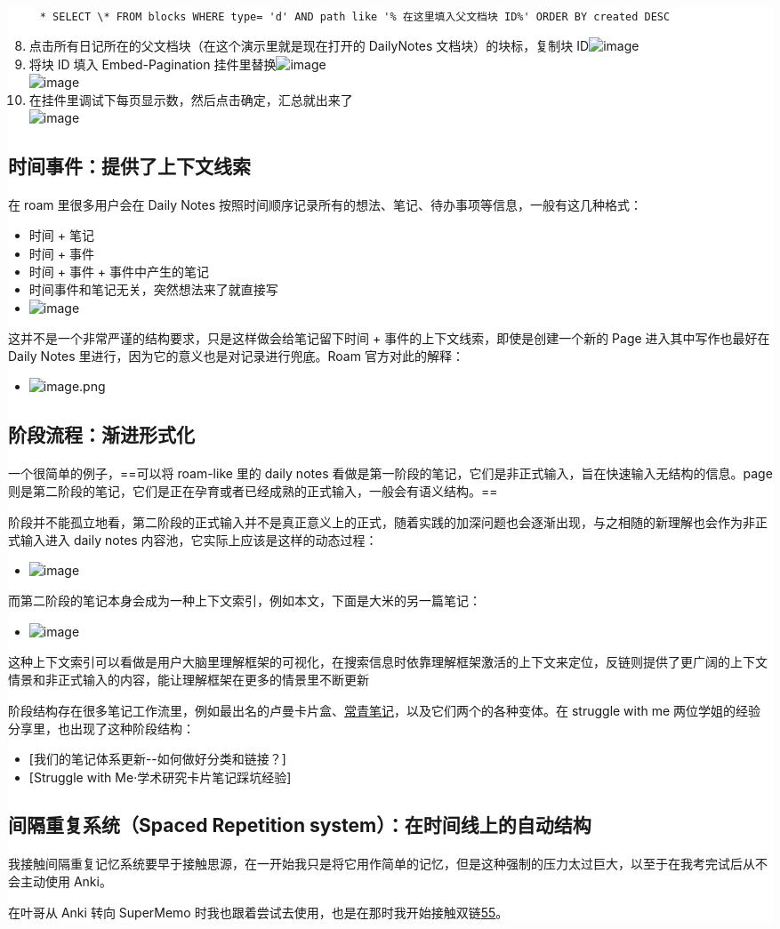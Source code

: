 		 * SELECT \* FROM blocks WHERE type= 'd' AND path like '% 在这里填入父文档块 ID%' ORDER BY created DESC
8. 点击所有日记所在的父文档块（在这个演示里就是现在打开的 DailyNotes 文档块）的块标，复制块 ID![image](https://b3logfile.com/siyuan/1601282840876/assets/image-20221116162808-wtsz296.png?imageView2/2/interlace/1/format/webp)
9. 将块 ID 填入 Embed-Pagination 挂件里替换![image](https://b3logfile.com/siyuan/1601282840876/assets/image-20221116163051-iwqot39.png?imageView2/2/interlace/1/format/webp)  
![image](https://b3logfile.com/siyuan/1601282840876/assets/image-20221116163125-g5igqpd.png?imageView2/2/interlace/1/format/webp)
10. 在挂件里调试下每页显示数，然后点击确定，汇总就出来了  
![image](https://b3logfile.com/siyuan/1601282840876/assets/image-20221116163244-a9hpxbp.png?imageView2/2/interlace/1/format/webp)

## 时间事件：提供了上下文线索

在 roam 里很多用户会在 Daily Notes 按照时间顺序记录所有的想法、笔记、待办事项等信息，一般有这几种格式：

- 时间 + 笔记
- 时间 + 事件
- 时间 + 事件 + 事件中产生的笔记
- 时间事件和笔记无关，突然想法来了就直接写
- ![image](https://b3logfile.com/siyuan/1601282840876/assets/image-20230406181858-o4bql55.png?imageView2/2/interlace/1/format/webp)

这并不是一个非常严谨的结构要求，只是这样做会给笔记留下时间 + 事件的上下文线索，即使是创建一个新的 Page 进入其中写作也最好在 Daily Notes 里进行，因为它的意义也是对记录进行兜底。Roam 官方对此的解释：

- ![image.png](https://b3logfile.com/file/2023/04/image-e2fGeIN.png?imageView2/2/interlace/1/format/webp)

## 阶段流程：渐进形式化

一个很简单的例子，==可以将 roam-like 里的 daily notes 看做是第一阶段的笔记，它们是非正式输入，旨在快速输入无结构的信息。page 则是第二阶段的笔记，它们是正在孕育或者已经成熟的正式输入，一般会有语义结构。==

阶段并不能孤立地看，第二阶段的正式输入并不是真正意义上的正式，随着实践的加深问题也会逐渐出现，与之相随的新理解也会作为非正式输入进入 daily notes 内容池，它实际上应该是这样的动态过程：

- ![image](https://b3logfile.com/siyuan/1601282840876/assets/image-20230403162510-k573qnr.png?imageView2/2/interlace/1/format/webp)

而第二阶段的笔记本身会成为一种上下文索引，例如本文，下面是大米的另一篇笔记：

- ![image](https://b3logfile.com/siyuan/1601282840876/assets/image-20230403221304-yb3momi.png?imageView2/2/interlace/1/format/webp)

这种上下文索引可以看做是用户大脑里理解框架的可视化，在搜索信息时依靠理解框架激活的上下文来定位，反链则提供了更广阔的上下文情景和非正式输入的内容，能让理解框架在更多的情景里不断更新

阶段结构存在很多笔记工作流里，例如最出名的卢曼卡片盒、[常青笔记](https://ld246.com/forward?goto=https%3A%2F%2Fnotes.andymatuschak.org%2FAbout%5Fthese%5Fnotes)，以及它们两个的各种变体。在 struggle with me 两位学姐的经验分享里，也出现了这种阶段结构：

- \[我们的笔记体系更新--如何做好分类和链接？\]
- \[Struggle with Me·学术研究卡片笔记踩坑经验\]

## 间隔重复系统（Spaced Repetition system）：在时间线上的自动结构

我接触间隔重复记忆系统要早于接触思源，在一开始我只是将它用作简单的记忆，但是这种强制的压力太过巨大，以至于在我考完试后从不会主动使用 Anki。

在叶哥从 Anki 转向 SuperMemo 时我也跟着尝试去使用，也是在那时我开始接触双链[55](#footnotes-def-55)。
